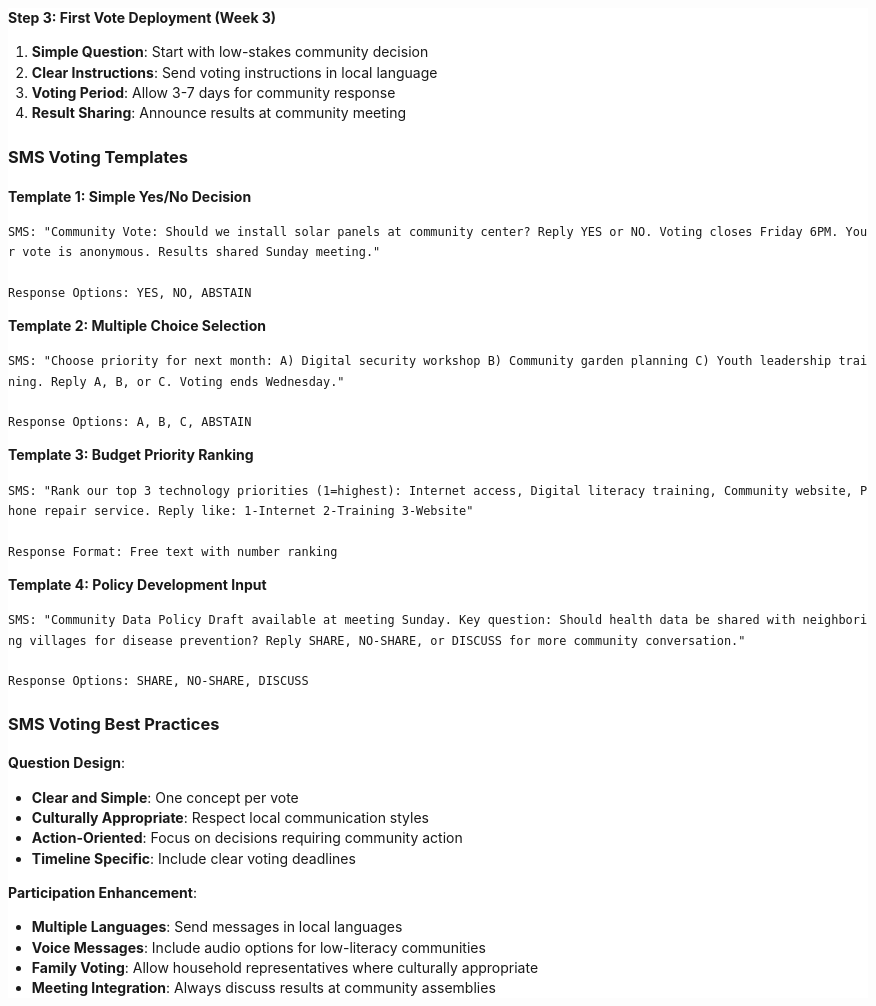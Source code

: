 **Step 3: First Vote Deployment (Week 3)**
1. **Simple Question**: Start with low-stakes community decision
2. **Clear Instructions**: Send voting instructions in local language
3. **Voting Period**: Allow 3-7 days for community response
4. **Result Sharing**: Announce results at community meeting

### **SMS Voting Templates**

**Template 1: Simple Yes/No Decision**
```
SMS: "Community Vote: Should we install solar panels at community center? Reply YES or NO. Voting closes Friday 6PM. Your vote is anonymous. Results shared Sunday meeting."

Response Options: YES, NO, ABSTAIN
```

**Template 2: Multiple Choice Selection**
```
SMS: "Choose priority for next month: A) Digital security workshop B) Community garden planning C) Youth leadership training. Reply A, B, or C. Voting ends Wednesday."

Response Options: A, B, C, ABSTAIN
```

**Template 3: Budget Priority Ranking**
```
SMS: "Rank our top 3 technology priorities (1=highest): Internet access, Digital literacy training, Community website, Phone repair service. Reply like: 1-Internet 2-Training 3-Website"

Response Format: Free text with number ranking
```

**Template 4: Policy Development Input**
```
SMS: "Community Data Policy Draft available at meeting Sunday. Key question: Should health data be shared with neighboring villages for disease prevention? Reply SHARE, NO-SHARE, or DISCUSS for more community conversation."

Response Options: SHARE, NO-SHARE, DISCUSS
```

### **SMS Voting Best Practices**

**Question Design**:
- **Clear and Simple**: One concept per vote
- **Culturally Appropriate**: Respect local communication styles
- **Action-Oriented**: Focus on decisions requiring community action
- **Timeline Specific**: Include clear voting deadlines

**Participation Enhancement**:
- **Multiple Languages**: Send messages in local languages
- **Voice Messages**: Include audio options for low-literacy communities
- **Family Voting**: Allow household representatives where culturally appropriate
- **Meeting Integration**: Always discuss results at community assemblies
